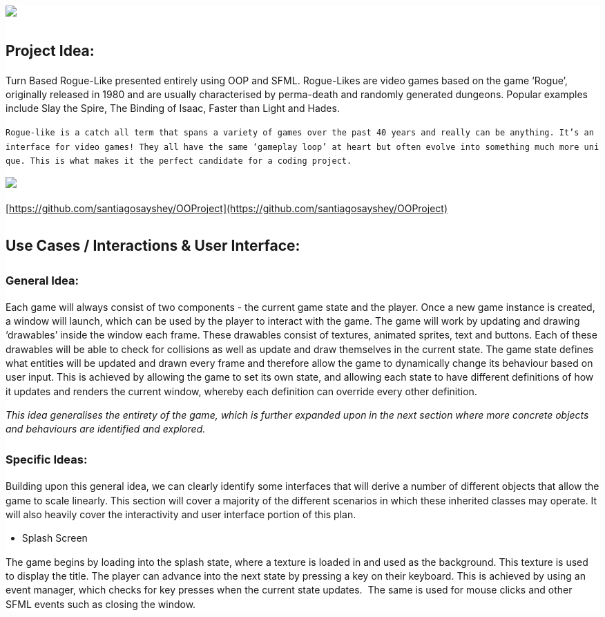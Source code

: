 ![](https://lh6.googleusercontent.com/JdUM4yrCDunUIrcJlOlBCVMFXGs4aKI_iiTUaSH5LVmnmLrxEsqr-UalWf1ZSI9PxC7dpc3UE7ZHWdblHwvHoao7ts7d5TlyGUZpf_E0o4ncQRdRfhPS6rItaZvpreaRb-9iCTwPg7oCu540SARXThI)

## Project Idea:

Turn Based Rogue-Like presented entirely using OOP and SFML. Rogue-Likes are video games based on the game ‘Rogue’, originally released in 1980 and are usually characterised by perma-death and randomly generated dungeons. Popular examples include Slay the Spire, The Binding of Isaac, Faster than Light and Hades. 

```
Rogue-like is a catch all term that spans a variety of games over the past 40 years and really can be anything. It’s an interface for video games! They all have the same ‘gameplay loop’ at heart but often evolve into something much more unique. This is what makes it the perfect candidate for a coding project.
```

![](https://lh4.googleusercontent.com/dLKNWOIgrecnC-m2gX2ob7C_kL3sRN8G6YY0vuPPYKglX-BiODk5EJLDqFYDTqzEa0SBnUb2bRWEnuz2aPS85o81r6eAmtC-aMQuTLhIYTYNRfrCjEEZLcMmNv40qR39urUnlIqDrPg9_vBpfgmi6uw)

[https://github.com/santiagosayshey/OOProject](https://github.com/santiagosayshey/OOProject)

## Use Cases / Interactions & User Interface:

### General Idea: 

Each game will always consist of two components - the current game state and the player. Once a new game instance is created, a window will launch, which can be used by the player to interact with the game. The game will work by updating and drawing  ‘drawables’ inside the window each frame. These drawables consist of textures, animated sprites, text and buttons. Each of these drawables will be able to check for collisions as well as update and draw themselves in the current state. The game state defines what entities will be updated and drawn every frame and therefore allow the game to dynamically change its behaviour based on user input. This is achieved by allowing the game to set its own state, and allowing each state to have different definitions of how it updates and renders the current window, whereby each definition can override every other definition. 

*This idea generalises the entirety of the game, which is further expanded upon in the next section where more concrete objects and behaviours are identified and explored.* 

  

### Specific Ideas: 

Building upon this general idea, we can clearly identify some interfaces that will derive a number of different objects that allow the game to scale linearly. This section will cover a majority of the different scenarios in which these inherited classes may operate. It will also heavily cover the interactivity and user interface portion of this plan. 

- Splash Screen

The game begins by loading into the splash state, where a texture is loaded in and used as the background. This texture is used to display the title. The player can advance into the next state by pressing a key on their keyboard. This is achieved by using an event manager, which checks for key presses when the current state updates.  The same is used for mouse clicks and other SFML events such as closing the window. 
